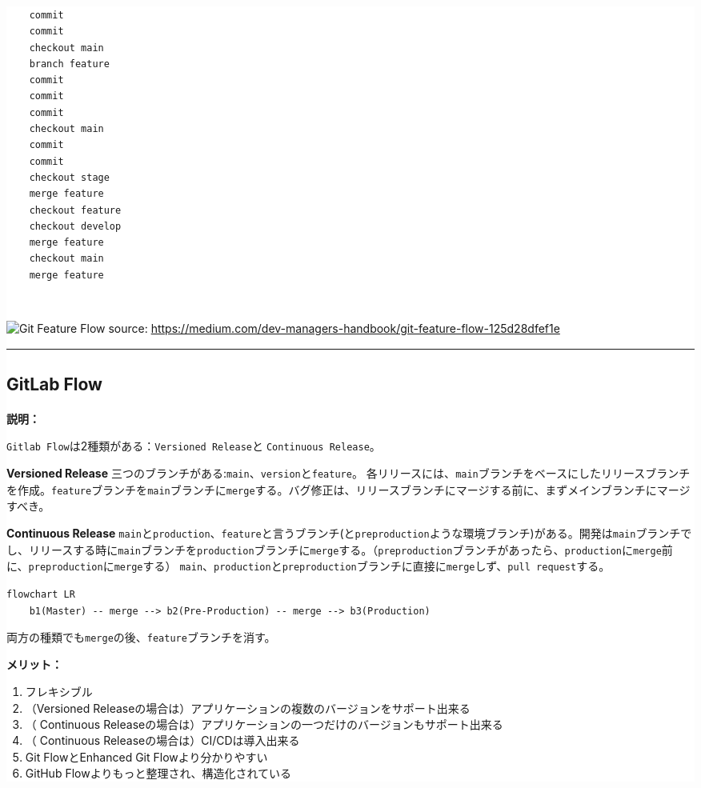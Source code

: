 ```mermaid
    commit
    commit
    checkout main
    branch feature
    commit
    commit
    commit
    checkout main
    commit
    commit
    checkout stage
    merge feature
    checkout feature
    checkout develop
    merge feature
    checkout main
    merge feature
```

</br>

![Git Feature Flow](https://miro.medium.com/v2/resize:fit:1100/format:webp/1*ZwRum5hCROibY7Hn2kdrRA.png)
source: <https://medium.com/dev-managers-handbook/git-feature-flow-125d28dfef1e>

---

## GitLab Flow

**説明：**

`Gitlab Flow`は2種類がある：`Versioned Release`と `Continuous Release`。

**Versioned Release**
三つのブランチがある:`main`、`version`と`feature`。
各リリースには、`main`ブランチをベースにしたリリースブランチを作成。`feature`ブランチを`main`ブランチに`merge`する。バグ修正は、リリースブランチにマージする前に、まずメインブランチにマージすべき。

**Continuous Release**
`main`と`production`、`feature`と言うブランチ(と`preproduction`ような環境ブランチ)がある。開発は`main`ブランチでし、リリースする時に`main`ブランチを`production`ブランチに`merge`する。（`preproduction`ブランチがあったら、`production`に`merge`前に、`preproduction`に`merge`する）
`main`、`production`と`preproduction`ブランチに直接に`merge`しず、`pull request`する。

```mermaid
flowchart LR
    b1(Master) -- merge --> b2(Pre-Production) -- merge --> b3(Production)
```

両方の種類でも`merge`の後、`feature`ブランチを消す。

**メリット：**

1. フレキシブル
1. （Versioned Releaseの場合は）アプリケーションの複数のバージョンをサポート出来る
1. （ Continuous Releaseの場合は）アプリケーションの一つだけのバージョンもサポート出来る
1. （ Continuous Releaseの場合は）CI/CDは導入出来る
1. Git FlowとEnhanced Git Flowより分かりやすい
1. GitHub Flowよりもっと整理され、構造化されている
